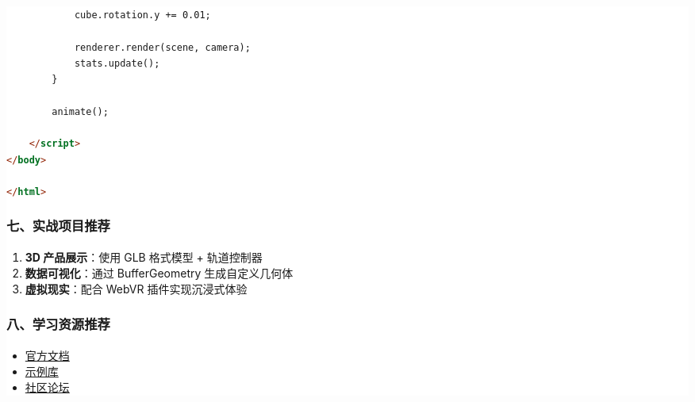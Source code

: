 ```html
            cube.rotation.y += 0.01;
 
            renderer.render(scene, camera);
            stats.update();
        }
 
        animate();
 
    </script>
</body>
 
</html>

```

### 七、实战项目推荐

1.  **3D 产品展示**：使用 GLB 格式模型 + 轨道控制器
2.  **数据可视化**：通过 BufferGeometry 生成自定义几何体
3.  **虚拟现实**：配合 WebVR 插件实现沉浸式体验

### 八、学习资源推荐

* [官方文档](https://threejs.org/docs/ "官方文档")
* [示例库](https://threejs.org/examples/ "示例库")
* [社区论坛](https://discourse.threejs.org/ "社区论坛")
